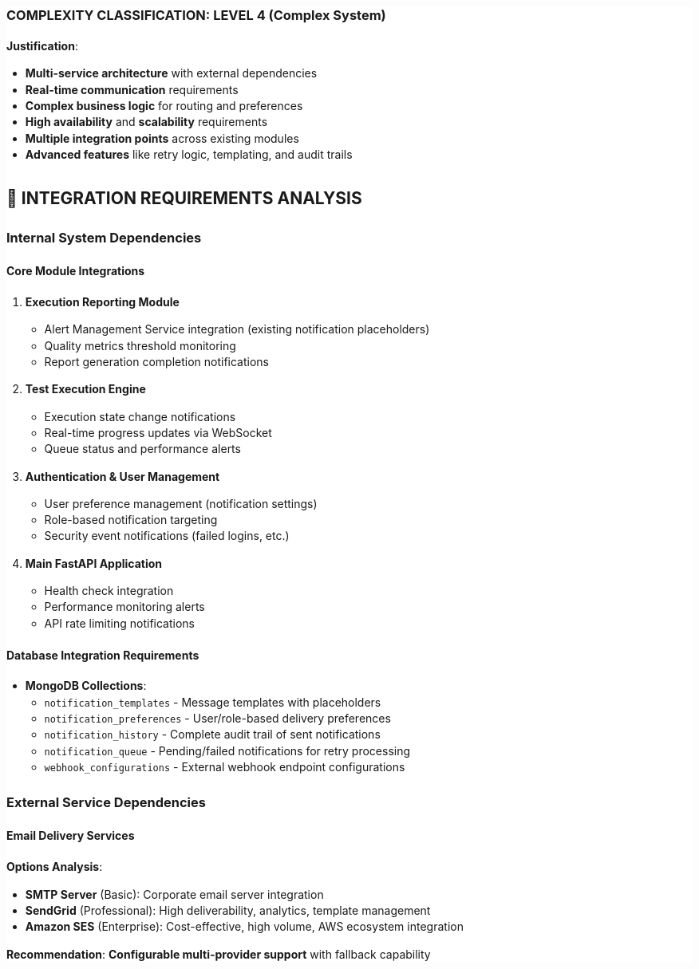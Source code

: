 ### **COMPLEXITY CLASSIFICATION: LEVEL 4 (Complex System)**

**Justification**:
- **Multi-service architecture** with external dependencies
- **Real-time communication** requirements
- **Complex business logic** for routing and preferences
- **High availability** and **scalability** requirements
- **Multiple integration points** across existing modules
- **Advanced features** like retry logic, templating, and audit trails

## 🔌 INTEGRATION REQUIREMENTS ANALYSIS

### Internal System Dependencies

#### Core Module Integrations
1. **Execution Reporting Module** 
   - Alert Management Service integration (existing notification placeholders)
   - Quality metrics threshold monitoring
   - Report generation completion notifications

2. **Test Execution Engine**
   - Execution state change notifications
   - Real-time progress updates via WebSocket
   - Queue status and performance alerts

3. **Authentication & User Management**
   - User preference management (notification settings)
   - Role-based notification targeting
   - Security event notifications (failed logins, etc.)

4. **Main FastAPI Application**
   - Health check integration
   - Performance monitoring alerts
   - API rate limiting notifications

#### Database Integration Requirements
- **MongoDB Collections**: 
  - `notification_templates` - Message templates with placeholders
  - `notification_preferences` - User/role-based delivery preferences  
  - `notification_history` - Complete audit trail of sent notifications
  - `notification_queue` - Pending/failed notifications for retry processing
  - `webhook_configurations` - External webhook endpoint configurations

### External Service Dependencies

#### Email Delivery Services
**Options Analysis**:
- **SMTP Server** (Basic): Corporate email server integration
- **SendGrid** (Professional): High deliverability, analytics, template management
- **Amazon SES** (Enterprise): Cost-effective, high volume, AWS ecosystem integration

**Recommendation**: **Configurable multi-provider support** with fallback capability
